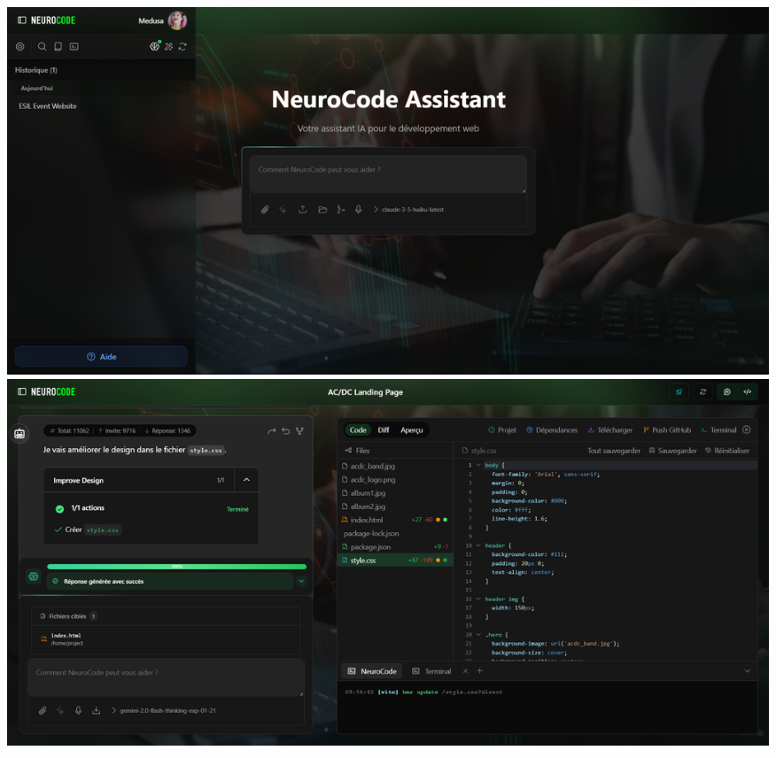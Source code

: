 ![NeuroCode Interface 2](https://github.com/moonback/NeuroCode-IA-Full-Officiel/raw/main/public/neurocode-interface.png?raw=true)
![NeuroCode Interface 3](https://github.com/moonback/NeuroCode-IA-Full-Officiel/raw/main/public/neurocode-interface-3.png?raw=true)
